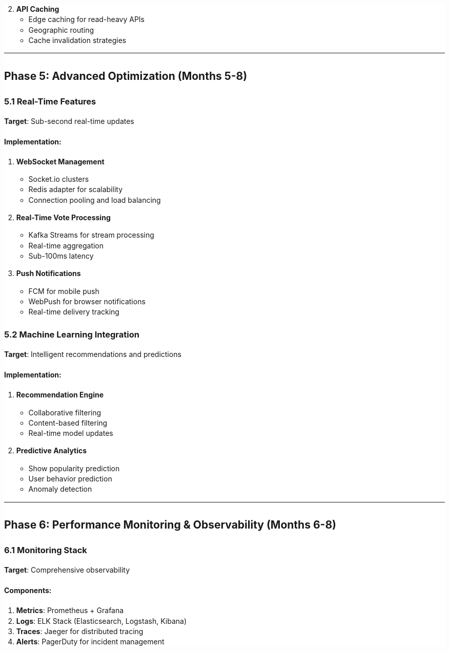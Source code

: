 2. **API Caching**
   - Edge caching for read-heavy APIs
   - Geographic routing
   - Cache invalidation strategies

---

## Phase 5: Advanced Optimization (Months 5-8)

### 5.1 Real-Time Features
**Target**: Sub-second real-time updates

#### Implementation:
1. **WebSocket Management**
   - Socket.io clusters
   - Redis adapter for scalability
   - Connection pooling and load balancing

2. **Real-Time Vote Processing**
   - Kafka Streams for stream processing
   - Real-time aggregation
   - Sub-100ms latency

3. **Push Notifications**
   - FCM for mobile push
   - WebPush for browser notifications
   - Real-time delivery tracking

### 5.2 Machine Learning Integration
**Target**: Intelligent recommendations and predictions

#### Implementation:
1. **Recommendation Engine**
   - Collaborative filtering
   - Content-based filtering
   - Real-time model updates

2. **Predictive Analytics**
   - Show popularity prediction
   - User behavior prediction
   - Anomaly detection

---

## Phase 6: Performance Monitoring & Observability (Months 6-8)

### 6.1 Monitoring Stack
**Target**: Comprehensive observability

#### Components:
1. **Metrics**: Prometheus + Grafana
2. **Logs**: ELK Stack (Elasticsearch, Logstash, Kibana)
3. **Traces**: Jaeger for distributed tracing
4. **Alerts**: PagerDuty for incident management
